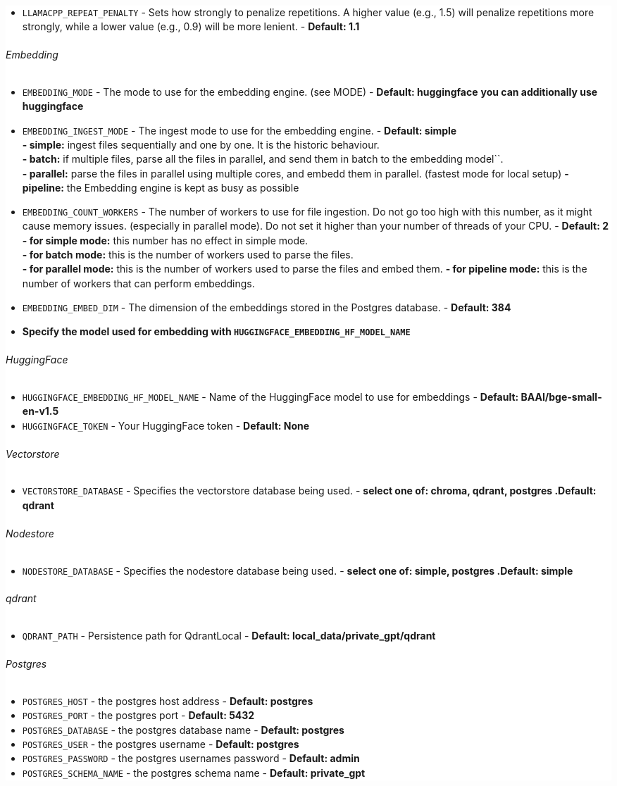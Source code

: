 - `LLAMACPP_REPEAT_PENALTY` - Sets how strongly to penalize repetitions. A higher value (e.g., 1.5) will penalize repetitions more strongly, while a lower value (e.g., 0.9) will be more lenient. - **Default: 1.1**

###### Embedding

- `EMBEDDING_MODE` - The mode to use for the embedding engine. (see MODE) - **Default: huggingface**
  **you can additionally use huggingface**
- `EMBEDDING_INGEST_MODE` - The ingest mode to use for the embedding engine. - **Default: simple**  
  **- simple:** ingest files sequentially and one by one. It is the historic behaviour.  
  **- batch:** if multiple files, parse all the files in parallel, and send them in batch to the embedding model``.  
  **- parallel:** parse the files in parallel using multiple cores, and embedd them in parallel. (fastest mode for local setup)
  **- pipeline:** the Embedding engine is kept as busy as possible
- `EMBEDDING_COUNT_WORKERS` - The number of workers to use for file ingestion. Do not go too high with this number, as it might cause memory issues. (especially in parallel mode). Do not set it higher than your number of threads of your CPU. - **Default: 2**  
  **- for simple mode:** this number has no effect in simple mode.  
  **- for batch mode:** this is the number of workers used to parse the files.  
  **- for parallel mode:** this is the number of workers used to parse the files and embed them.
  **- for pipeline mode:** this is the number of workers that can perform embeddings.
- `EMBEDDING_EMBED_DIM` - The dimension of the embeddings stored in the Postgres database. - **Default: 384**

- **Specify the model used for embedding with `HUGGINGFACE_EMBEDDING_HF_MODEL_NAME`**

###### HuggingFace

- `HUGGINGFACE_EMBEDDING_HF_MODEL_NAME` - Name of the HuggingFace model to use for embeddings - **Default: BAAI/bge-small-en-v1.5**
- `HUGGINGFACE_TOKEN` - Your HuggingFace token - **Default: None**

###### Vectorstore

- `VECTORSTORE_DATABASE` - Specifies the vectorstore database being used. - **select one of: chroma, qdrant, postgres .Default: qdrant**

###### Nodestore

- `NODESTORE_DATABASE` - Specifies the nodestore database being used. - **select one of: simple, postgres .Default: simple**

###### qdrant

- `QDRANT_PATH` - Persistence path for QdrantLocal - **Default: local_data/private_gpt/qdrant**

###### Postgres

- `POSTGRES_HOST` - the postgres host address - **Default: postgres**
- `POSTGRES_PORT` - the postgres port - **Default: 5432**
- `POSTGRES_DATABASE` - the postgres database name - **Default: postgres**
- `POSTGRES_USER` - the postgres username - **Default: postgres**
- `POSTGRES_PASSWORD` - the postgres usernames password - **Default: admin**
- `POSTGRES_SCHEMA_NAME` - the postgres schema name - **Default: private_gpt**
